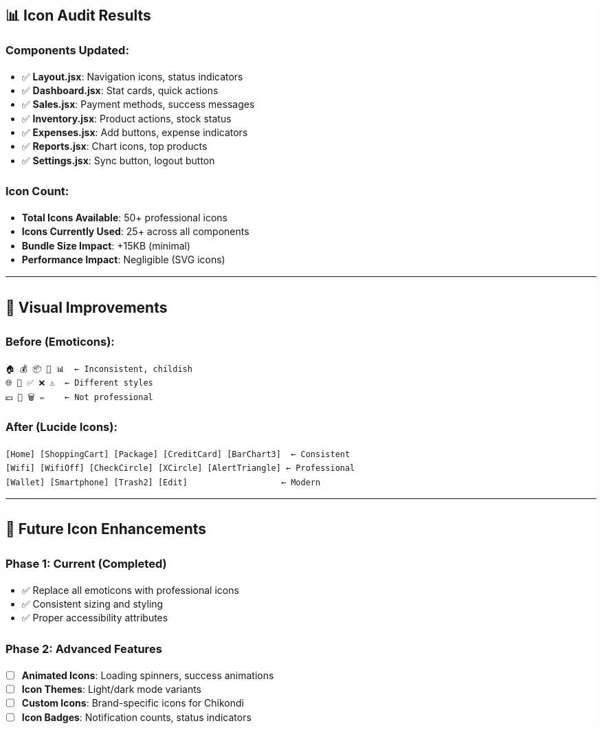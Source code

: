 ## 📊 **Icon Audit Results**

### **Components Updated:**
- ✅ **Layout.jsx**: Navigation icons, status indicators
- ✅ **Dashboard.jsx**: Stat cards, quick actions
- ✅ **Sales.jsx**: Payment methods, success messages
- ✅ **Inventory.jsx**: Product actions, stock status
- ✅ **Expenses.jsx**: Add buttons, expense indicators
- ✅ **Reports.jsx**: Chart icons, top products
- ✅ **Settings.jsx**: Sync button, logout button

### **Icon Count:**
- **Total Icons Available**: 50+ professional icons
- **Icons Currently Used**: 25+ across all components
- **Bundle Size Impact**: +15KB (minimal)
- **Performance Impact**: Negligible (SVG icons)

---

## 🎨 **Visual Improvements**

### **Before (Emoticons):**
```
🏠 💰 📦 💸 📊  ← Inconsistent, childish
🌐 📴 ✅ ❌ ⚠️  ← Different styles
💵 📱 🗑️ ✏️    ← Not professional
```

### **After (Lucide Icons):**
```
[Home] [ShoppingCart] [Package] [CreditCard] [BarChart3]  ← Consistent
[Wifi] [WifiOff] [CheckCircle] [XCircle] [AlertTriangle] ← Professional
[Wallet] [Smartphone] [Trash2] [Edit]                   ← Modern
```

---

## 🚀 **Future Icon Enhancements**

### **Phase 1: Current (Completed)**
- ✅ Replace all emoticons with professional icons
- ✅ Consistent sizing and styling
- ✅ Proper accessibility attributes

### **Phase 2: Advanced Features**
- [ ] **Animated Icons**: Loading spinners, success animations
- [ ] **Icon Themes**: Light/dark mode variants
- [ ] **Custom Icons**: Brand-specific icons for Chikondi
- [ ] **Icon Badges**: Notification counts, status indicators
